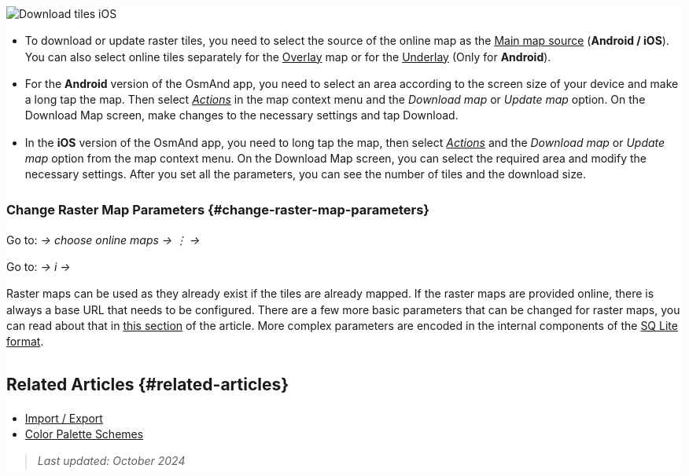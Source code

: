 


</TabItem>

<TabItem value="ios" label="iOS">  

![Download tiles iOS](@site/static/img/plugins/online-maps/online-maps-download-tiles-ios.png)

</TabItem>

</Tabs>

- To download or update raster tiles, you need to select the source of the online map as the [Main map source](#select-raster-maps) (**Android / iOS**). You can also select online tiles separately for the [Overlay](#overlay-layer) map or for the [Underlay](#underlay-layer) (Only for **Android**).

- For the **Android** version of the OsmAnd app, you need to select an area according to the screen size of your device and make a long tap the map. Then select [*Actions*](../map/map-context-menu.md#update--download-online-maps) in the map context menu and the *Download map* or *Update map* option. On the Download Map screen, make changes to the necessary settings and tap Download.  

- In the **iOS** version of the OsmAnd app, you need to long tap the map, then select  [*Actions*](../map/map-context-menu.md#update--download-online-maps) and the *Download map* or *Update map* option from the map context menu. On the Download Map screen, you can select the required area and modify the necessary settings. After you set all the parameters, you can see the number of tiles and the download size.


### Change Raster Map Parameters {#change-raster-map-parameters}

<Tabs groupId="operating-systems" queryString="current-os">

<TabItem value="android" label="Android">  

Go to: *<Translate android="true" ids="shared_string_menu,maps_and_resources,download_tab_local,local_indexes_cat_tile"/> → choose online maps →  &#8942; → <Translate android="true" ids="shared_string_edit"/>*

</TabItem>

<TabItem value="ios" label="iOS">  

Go to: *<Translate ios="true" ids="shared_string_menu,res_mapsres,download_tab_local,online_raster_maps"/> → i → <Translate ios="true" ids="shared_string_edit"/>*

</TabItem>

</Tabs>

Raster maps can be used as they already exist if the tiles are already mapped. If the raster maps are provided online, there is always a base URL that needs to be configured. There are a few more basic parameters that can be changed for raster maps, you can read about that in [this section](#add-new-online-raster-map-source) of the article. More complex parameters are encoded in the internal components of the [SQ Lite format](../../technical/osmand-file-formats/osmand-sqlite.md).


## Related Articles {#related-articles}

- [Import / Export](../personal/import-export.md)
- [Color Palette Schemes](../personal/color-palette-schemes.md)

> *Last updated: October 2024*
